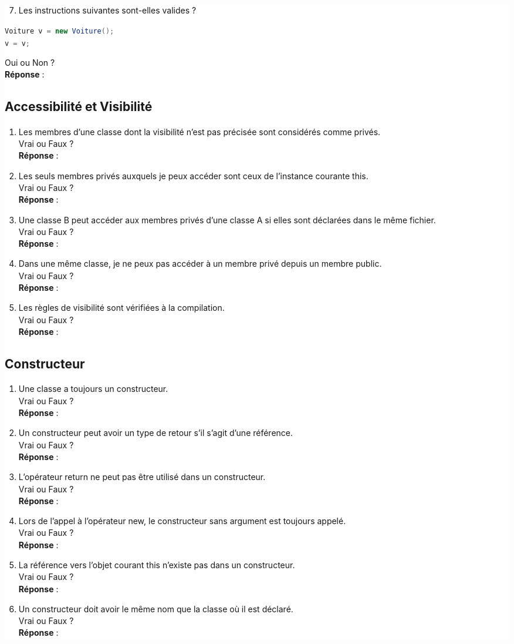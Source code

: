 7) Les instructions suivantes sont-elles valides ?
```csharp
Voiture v = new Voiture();
v = v;
``` 
Oui ou Non ?  
__Réponse__ : 

## Accessibilité et Visibilité

1) Les membres d’une classe dont la visibilité n’est pas précisée sont considérés comme privés.  
Vrai ou Faux ?  
__Réponse__ : 

2) Les seuls membres privés auxquels je peux accéder sont ceux de l’instance courante this.  
Vrai ou Faux ?  
__Réponse__ : 

3) Une classe B peut accéder aux membres privés d’une classe A si elles sont déclarées dans le même fichier.  
Vrai ou Faux ?  
__Réponse__ : 

4) Dans une même classe, je ne peux pas accéder à un membre privé depuis un membre public.  
Vrai ou Faux ?  
__Réponse__ : 

5) Les règles de visibilité sont vérifiées à la compilation.  
Vrai ou Faux ?  
__Réponse__ : 

## Constructeur 

1) Une classe a toujours un constructeur.  
Vrai ou Faux ?  
__Réponse__ : 

2) Un constructeur peut avoir un type de retour s’il s’agit d’une référence.  
Vrai ou Faux ?  
__Réponse__ : 

3) L’opérateur return ne peut pas être utilisé dans un constructeur.  
Vrai ou Faux ?  
__Réponse__ : 

4) Lors de l’appel à l’opérateur new, le constructeur sans argument est toujours appelé.  
Vrai ou Faux ?  
__Réponse__ : 

5) La référence vers l’objet courant this n’existe pas dans un constructeur.  
Vrai ou Faux ?  
__Réponse__ : 

6) Un constructeur doit avoir le même nom que la classe où il est déclaré.  
Vrai ou Faux ?  
__Réponse__ : 
